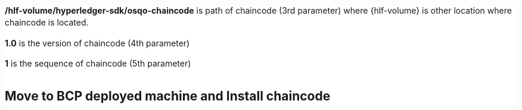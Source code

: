   

  

  

  

  

  

  

  

**/hlf-volume/hyperledger-sdk/osqo-chaincode** is path of chaincode (3rd parameter) where {hlf-volume} is other location where chaincode is located.

  

  

  

  

  

  

  

  

**1.0** is the version of chaincode (4th parameter)

  

  

  

  

  

  

  

  

**1** is the sequence of chaincode (5th parameter)

  

  

  

  

  

  

  

  

  

## Move to BCP deployed machine and Install chaincode

  

  

  
  
  

  

  